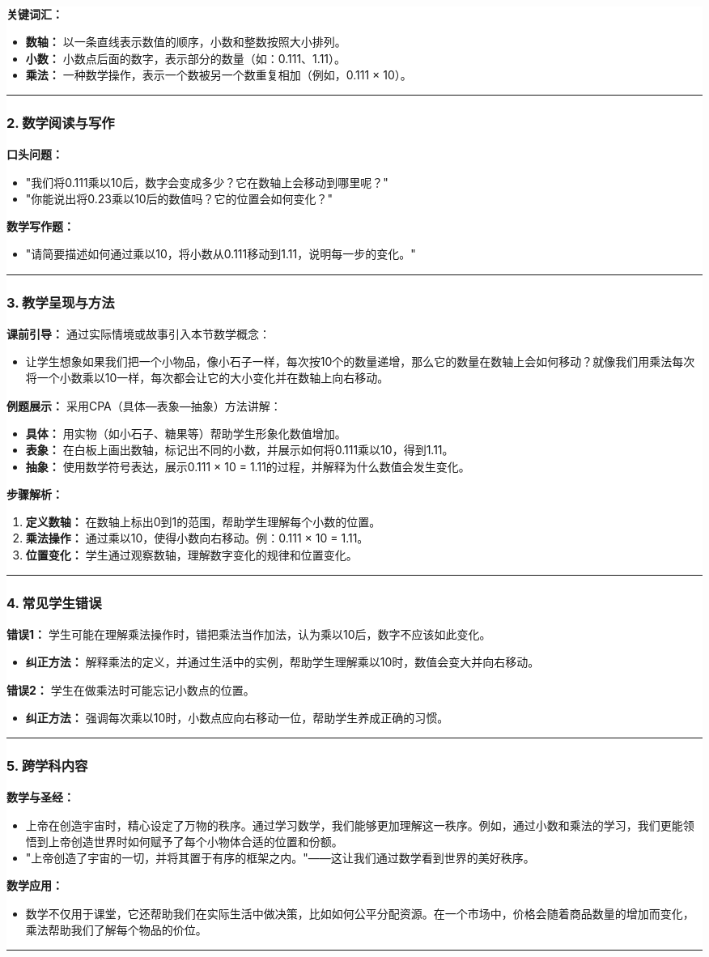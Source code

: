 **关键词汇：**
- **数轴：** 以一条直线表示数值的顺序，小数和整数按照大小排列。
- **小数：** 小数点后面的数字，表示部分的数量（如：0.111、1.11）。
- **乘法：** 一种数学操作，表示一个数被另一个数重复相加（例如，0.111 × 10）。

---

### 2. **数学阅读与写作**

**口头问题：**
- "我们将0.111乘以10后，数字会变成多少？它在数轴上会移动到哪里呢？"
- "你能说出将0.23乘以10后的数值吗？它的位置会如何变化？"

**数学写作题：**
- "请简要描述如何通过乘以10，将小数从0.111移动到1.11，说明每一步的变化。"

---

### 3. **教学呈现与方法**

**课前引导：**
通过实际情境或故事引入本节数学概念：
- 让学生想象如果我们把一个小物品，像小石子一样，每次按10个的数量递增，那么它的数量在数轴上会如何移动？就像我们用乘法每次将一个小数乘以10一样，每次都会让它的大小变化并在数轴上向右移动。

**例题展示：**
采用CPA（具体—表象—抽象）方法讲解：
- **具体：** 用实物（如小石子、糖果等）帮助学生形象化数值增加。
- **表象：** 在白板上画出数轴，标记出不同的小数，并展示如何将0.111乘以10，得到1.11。
- **抽象：** 使用数学符号表达，展示0.111 × 10 = 1.11的过程，并解释为什么数值会发生变化。

**步骤解析：**
1. **定义数轴：** 在数轴上标出0到1的范围，帮助学生理解每个小数的位置。
2. **乘法操作：** 通过乘以10，使得小数向右移动。例：0.111 × 10 = 1.11。
3. **位置变化：** 学生通过观察数轴，理解数字变化的规律和位置变化。

---

### 4. **常见学生错误**

**错误1：** 学生可能在理解乘法操作时，错把乘法当作加法，认为乘以10后，数字不应该如此变化。
- **纠正方法：** 解释乘法的定义，并通过生活中的实例，帮助学生理解乘以10时，数值会变大并向右移动。

**错误2：** 学生在做乘法时可能忘记小数点的位置。
- **纠正方法：** 强调每次乘以10时，小数点应向右移动一位，帮助学生养成正确的习惯。

---

### 5. **跨学科内容**

**数学与圣经：**
- 上帝在创造宇宙时，精心设定了万物的秩序。通过学习数学，我们能够更加理解这一秩序。例如，通过小数和乘法的学习，我们更能领悟到上帝创造世界时如何赋予了每个小物体合适的位置和份额。
- "上帝创造了宇宙的一切，并将其置于有序的框架之内。"——这让我们通过数学看到世界的美好秩序。

**数学应用：**
- 数学不仅用于课堂，它还帮助我们在实际生活中做决策，比如如何公平分配资源。在一个市场中，价格会随着商品数量的增加而变化，乘法帮助我们了解每个物品的价位。

---